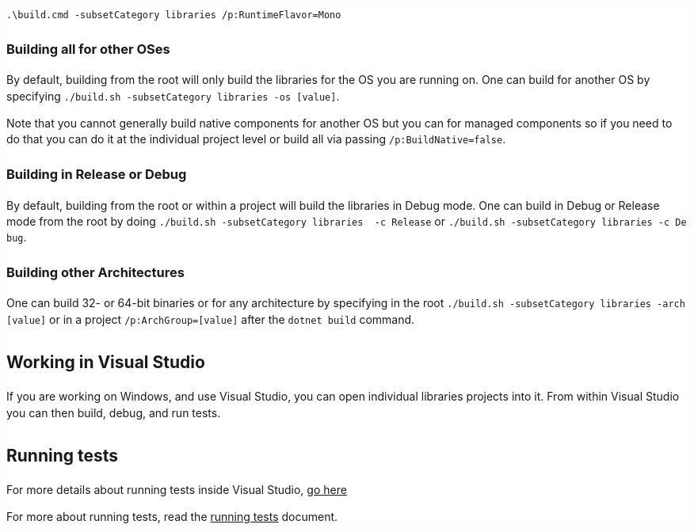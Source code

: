 ```
.\build.cmd -subsetCategory libraries /p:RuntimeFlavor=Mono
```

### Building all for other OSes

By default, building from the root will only build the libraries for the OS you are running on. One can
build for another OS by specifying `./build.sh -subsetCategory libraries -os [value]`.

Note that you cannot generally build native components for another OS but you can for managed components so if you need to do that you can do it at the individual project level or build all via passing `/p:BuildNative=false`.

### Building in Release or Debug

By default, building from the root or within a project will build the libraries in Debug mode.
One can build in Debug or Release mode from the root by doing `./build.sh -subsetCategory libraries  -c Release` or `./build.sh -subsetCategory libraries -c Debug`.

### Building other Architectures

One can build 32- or 64-bit binaries or for any architecture by specifying in the root `./build.sh -subsetCategory libraries -arch [value]` or in a project `/p:ArchGroup=[value]` after the `dotnet build` command.

## Working in Visual Studio

If you are working on Windows, and use Visual Studio, you can open individual libraries projects into it. From within Visual Studio you can then build, debug, and run tests.

## Running tests

For more details about running tests inside Visual Studio, [go here](../../testing/libraries/testing-vs.md)

For more about running tests, read the [running tests](../../testing/libraries/testing.md) document.
